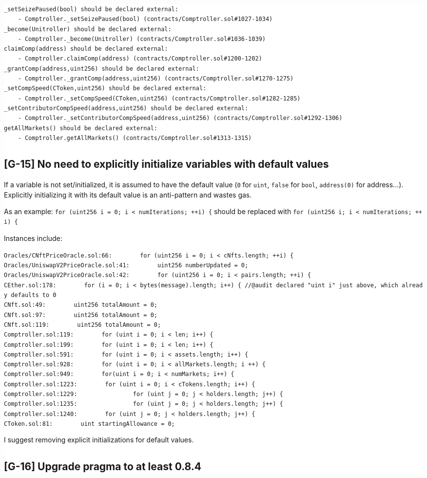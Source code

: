 ```solidity
_setSeizePaused(bool) should be declared external:
	- Comptroller._setSeizePaused(bool) (contracts/Comptroller.sol#1027-1034)
_become(Unitroller) should be declared external:
	- Comptroller._become(Unitroller) (contracts/Comptroller.sol#1036-1039)
claimComp(address) should be declared external:
	- Comptroller.claimComp(address) (contracts/Comptroller.sol#1200-1202)
_grantComp(address,uint256) should be declared external:
	- Comptroller._grantComp(address,uint256) (contracts/Comptroller.sol#1270-1275)
_setCompSpeed(CToken,uint256) should be declared external:
	- Comptroller._setCompSpeed(CToken,uint256) (contracts/Comptroller.sol#1282-1285)
_setContributorCompSpeed(address,uint256) should be declared external:
	- Comptroller._setContributorCompSpeed(address,uint256) (contracts/Comptroller.sol#1292-1306)
getAllMarkets() should be declared external:
	- Comptroller.getAllMarkets() (contracts/Comptroller.sol#1313-1315)
```

## [G-15] No need to explicitly initialize variables with default values

If a variable is not set/initialized, it is assumed to have the default value (`0` for `uint`, `false` for `bool`, `address(0)` for address...). Explicitly initializing it with its default value is an anti-pattern and wastes gas.

As an example: `for (uint256 i = 0; i < numIterations; ++i) {` should be replaced with `for (uint256 i; i < numIterations; ++i) {`

Instances include:

```solidity
Oracles/CNftPriceOracle.sol:66:        for (uint256 i = 0; i < cNfts.length; ++i) {
Oracles/UniswapV2PriceOracle.sol:41:        uint256 numberUpdated = 0;
Oracles/UniswapV2PriceOracle.sol:42:        for (uint256 i = 0; i < pairs.length; ++i) {
CEther.sol:178:        for (i = 0; i < bytes(message).length; i++) { //@audit declared "uint i" just above, which already defaults to 0
CNft.sol:49:        uint256 totalAmount = 0;
CNft.sol:97:        uint256 totalAmount = 0;
CNft.sol:119:        uint256 totalAmount = 0;
Comptroller.sol:119:        for (uint i = 0; i < len; i++) {
Comptroller.sol:199:        for (uint i = 0; i < len; i++) {
Comptroller.sol:591:        for (uint i = 0; i < assets.length; i++) {
Comptroller.sol:928:        for (uint i = 0; i < allMarkets.length; i ++) {
Comptroller.sol:949:        for(uint i = 0; i < numMarkets; i++) {
Comptroller.sol:1223:        for (uint i = 0; i < cTokens.length; i++) {
Comptroller.sol:1229:                for (uint j = 0; j < holders.length; j++) {
Comptroller.sol:1235:                for (uint j = 0; j < holders.length; j++) {
Comptroller.sol:1240:        for (uint j = 0; j < holders.length; j++) {
CToken.sol:81:        uint startingAllowance = 0;
```

I suggest removing explicit initializations for default values.

## [G-16] Upgrade pragma to at least 0.8.4
